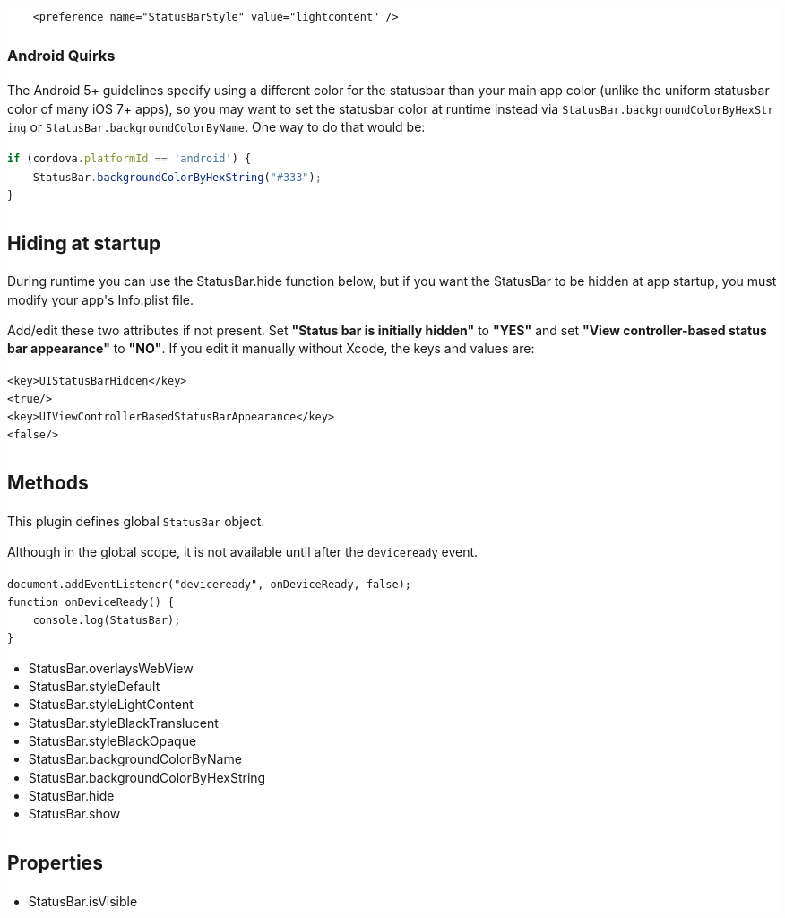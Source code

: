         <preference name="StatusBarStyle" value="lightcontent" />

### Android Quirks
The Android 5+ guidelines specify using a different color for the statusbar than your main app color (unlike the uniform statusbar color of many iOS 7+ apps), so you may want to set the statusbar color at runtime instead via `StatusBar.backgroundColorByHexString` or `StatusBar.backgroundColorByName`. One way to do that would be:
```js
if (cordova.platformId == 'android') {
    StatusBar.backgroundColorByHexString("#333");
}
```

Hiding at startup
-----------

During runtime you can use the StatusBar.hide function below, but if you want the StatusBar to be hidden at app startup, you must modify your app's Info.plist file.

Add/edit these two attributes if not present. Set **"Status bar is initially hidden"** to **"YES"** and set **"View controller-based status bar appearance"** to **"NO"**. If you edit it manually without Xcode, the keys and values are:


	<key>UIStatusBarHidden</key>
	<true/>
	<key>UIViewControllerBasedStatusBarAppearance</key>
	<false/>


Methods
-------
This plugin defines global `StatusBar` object.

Although in the global scope, it is not available until after the `deviceready` event.

    document.addEventListener("deviceready", onDeviceReady, false);
    function onDeviceReady() {
        console.log(StatusBar);
    }

- StatusBar.overlaysWebView
- StatusBar.styleDefault
- StatusBar.styleLightContent
- StatusBar.styleBlackTranslucent
- StatusBar.styleBlackOpaque
- StatusBar.backgroundColorByName
- StatusBar.backgroundColorByHexString
- StatusBar.hide
- StatusBar.show

Properties
--------

- StatusBar.isVisible
